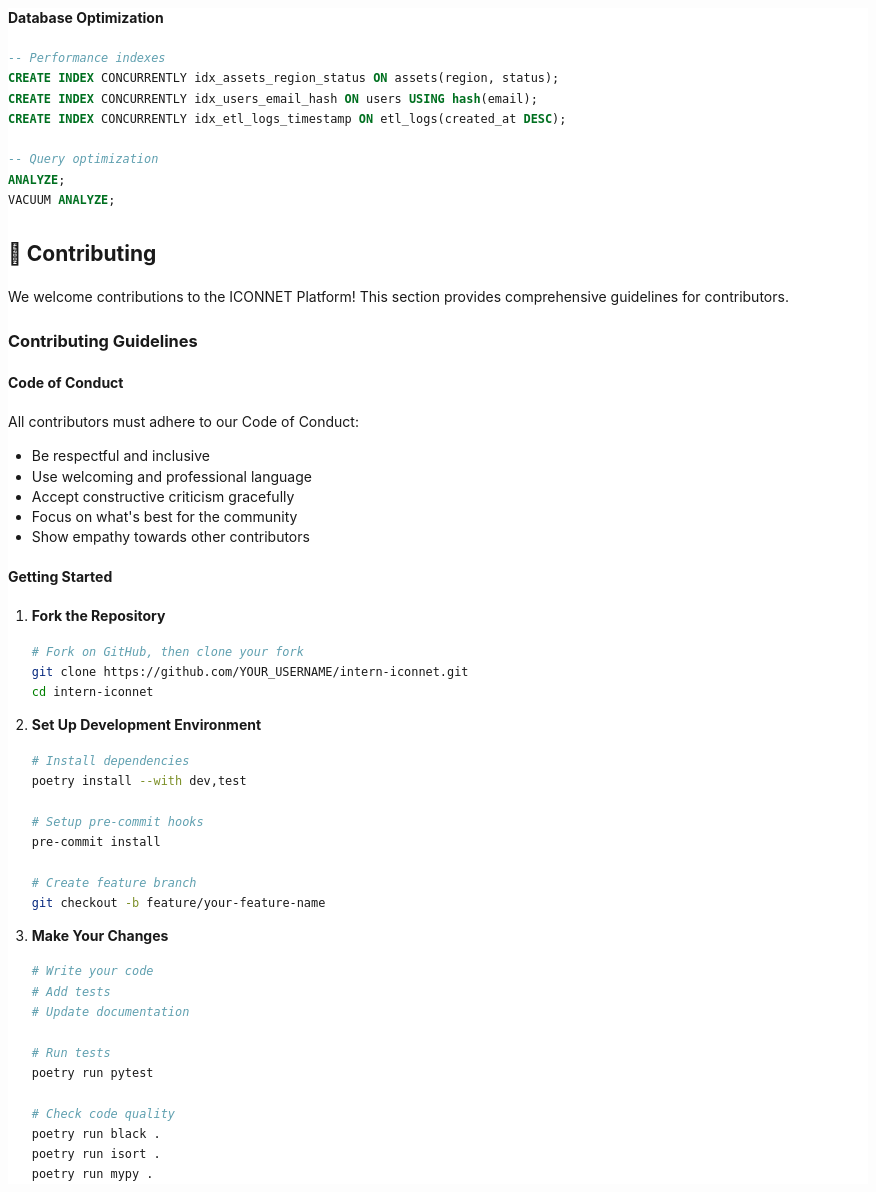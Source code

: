#### **Database Optimization**

```sql
-- Performance indexes
CREATE INDEX CONCURRENTLY idx_assets_region_status ON assets(region, status);
CREATE INDEX CONCURRENTLY idx_users_email_hash ON users USING hash(email);
CREATE INDEX CONCURRENTLY idx_etl_logs_timestamp ON etl_logs(created_at DESC);

-- Query optimization
ANALYZE;
VACUUM ANALYZE;
```

## 🤝 Contributing

We welcome contributions to the ICONNET Platform! This section provides comprehensive guidelines for contributors.

### Contributing Guidelines

#### **Code of Conduct**

All contributors must adhere to our Code of Conduct:

- Be respectful and inclusive
- Use welcoming and professional language
- Accept constructive criticism gracefully
- Focus on what's best for the community
- Show empathy towards other contributors

#### **Getting Started**

1. **Fork the Repository**

   ```bash
   # Fork on GitHub, then clone your fork
   git clone https://github.com/YOUR_USERNAME/intern-iconnet.git
   cd intern-iconnet
   ```

2. **Set Up Development Environment**

   ```bash
   # Install dependencies
   poetry install --with dev,test

   # Setup pre-commit hooks
   pre-commit install

   # Create feature branch
   git checkout -b feature/your-feature-name
   ```

3. **Make Your Changes**

   ```bash
   # Write your code
   # Add tests
   # Update documentation

   # Run tests
   poetry run pytest

   # Check code quality
   poetry run black .
   poetry run isort .
   poetry run mypy .
   ```
